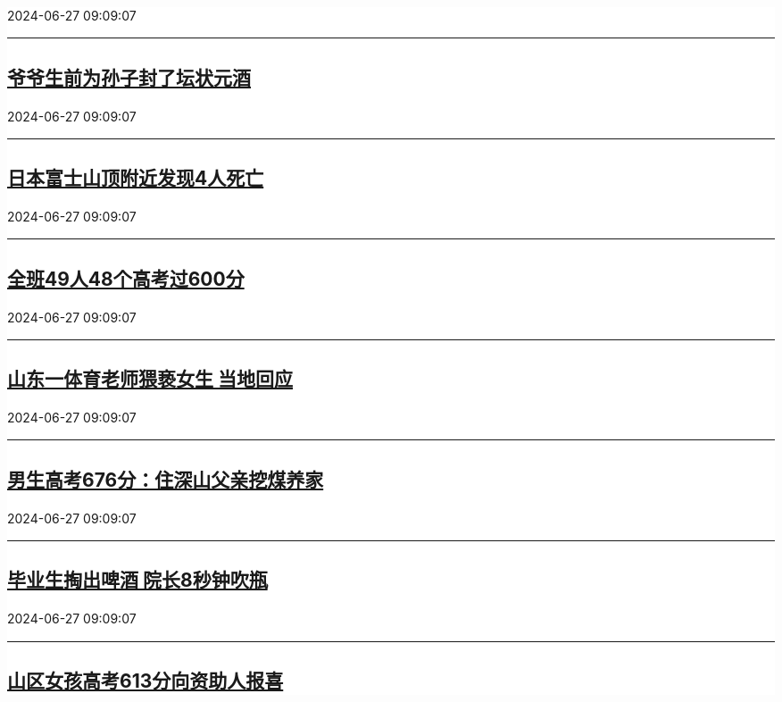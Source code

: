 2024-06-27 09:09:07

---
## [爷爷生前为孙子封了坛状元酒](https://www.baidu.com/s?wd=%E7%88%B7%E7%88%B7%E7%94%9F%E5%89%8D%E4%B8%BA%E5%AD%99%E5%AD%90%E5%B0%81%E4%BA%86%E5%9D%9B%E7%8A%B6%E5%85%83%E9%85%92)

2024-06-27 09:09:07

---
## [日本富士山顶附近发现4人死亡](https://www.baidu.com/s?wd=%E6%97%A5%E6%9C%AC%E5%AF%8C%E5%A3%AB%E5%B1%B1%E9%A1%B6%E9%99%84%E8%BF%91%E5%8F%91%E7%8E%B04%E4%BA%BA%E6%AD%BB%E4%BA%A1)

2024-06-27 09:09:07

---
## [全班49人48个高考过600分](https://www.baidu.com/s?wd=%E5%85%A8%E7%8F%AD49%E4%BA%BA48%E4%B8%AA%E9%AB%98%E8%80%83%E8%BF%87600%E5%88%86)

2024-06-27 09:09:07

---
## [山东一体育老师猥亵女生 当地回应](https://www.baidu.com/s?wd=%E5%B1%B1%E4%B8%9C%E4%B8%80%E4%BD%93%E8%82%B2%E8%80%81%E5%B8%88%E7%8C%A5%E4%BA%B5%E5%A5%B3%E7%94%9F+%E5%BD%93%E5%9C%B0%E5%9B%9E%E5%BA%94)

2024-06-27 09:09:07

---
## [男生高考676分：住深山父亲挖煤养家](https://www.baidu.com/s?wd=%E7%94%B7%E7%94%9F%E9%AB%98%E8%80%83676%E5%88%86%EF%BC%9A%E4%BD%8F%E6%B7%B1%E5%B1%B1%E7%88%B6%E4%BA%B2%E6%8C%96%E7%85%A4%E5%85%BB%E5%AE%B6)

2024-06-27 09:09:07

---
## [毕业生掏出啤酒 院长8秒钟吹瓶](https://www.baidu.com/s?wd=%E6%AF%95%E4%B8%9A%E7%94%9F%E6%8E%8F%E5%87%BA%E5%95%A4%E9%85%92+%E9%99%A2%E9%95%BF8%E7%A7%92%E9%92%9F%E5%90%B9%E7%93%B6)

2024-06-27 09:09:07

---
## [山区女孩高考613分向资助人报喜](https://www.baidu.com/s?wd=%E5%B1%B1%E5%8C%BA%E5%A5%B3%E5%AD%A9%E9%AB%98%E8%80%83613%E5%88%86%E5%90%91%E8%B5%84%E5%8A%A9%E4%BA%BA%E6%8A%A5%E5%96%9C)
